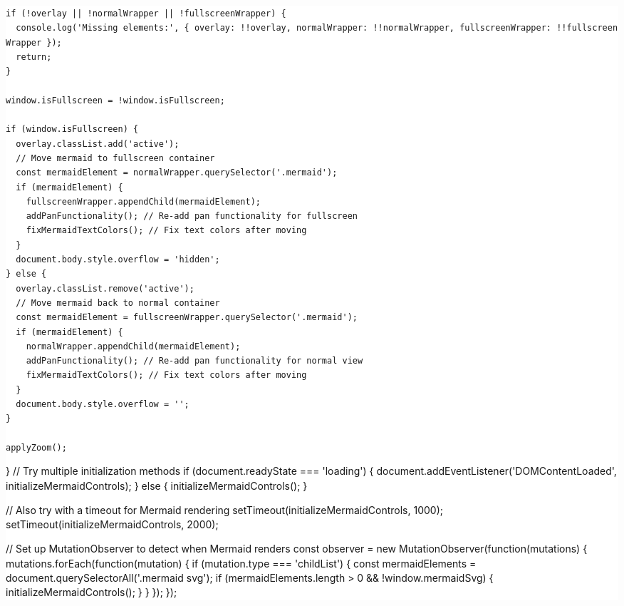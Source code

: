     if (!overlay || !normalWrapper || !fullscreenWrapper) {
      console.log('Missing elements:', { overlay: !!overlay, normalWrapper: !!normalWrapper, fullscreenWrapper: !!fullscreenWrapper });
      return;
    }
    
    window.isFullscreen = !window.isFullscreen;
    
    if (window.isFullscreen) {
      overlay.classList.add('active');
      // Move mermaid to fullscreen container
      const mermaidElement = normalWrapper.querySelector('.mermaid');
      if (mermaidElement) {
        fullscreenWrapper.appendChild(mermaidElement);
        addPanFunctionality(); // Re-add pan functionality for fullscreen
        fixMermaidTextColors(); // Fix text colors after moving
      }
      document.body.style.overflow = 'hidden';
    } else {
      overlay.classList.remove('active');
      // Move mermaid back to normal container
      const mermaidElement = fullscreenWrapper.querySelector('.mermaid');
      if (mermaidElement) {
        normalWrapper.appendChild(mermaidElement);
        addPanFunctionality(); // Re-add pan functionality for normal view
        fixMermaidTextColors(); // Fix text colors after moving
      }
      document.body.style.overflow = '';
    }
    
    applyZoom();
  }
  // Try multiple initialization methods
  if (document.readyState === 'loading') {
    document.addEventListener('DOMContentLoaded', initializeMermaidControls);
  } else {
    initializeMermaidControls();
  }
  
  // Also try with a timeout for Mermaid rendering
  setTimeout(initializeMermaidControls, 1000);
  setTimeout(initializeMermaidControls, 2000);
  
  // Set up MutationObserver to detect when Mermaid renders
  const observer = new MutationObserver(function(mutations) {
    mutations.forEach(function(mutation) {
      if (mutation.type === 'childList') {
        const mermaidElements = document.querySelectorAll('.mermaid svg');
        if (mermaidElements.length > 0 && !window.mermaidSvg) {
          initializeMermaidControls();
        }
      }
    });
  });
  